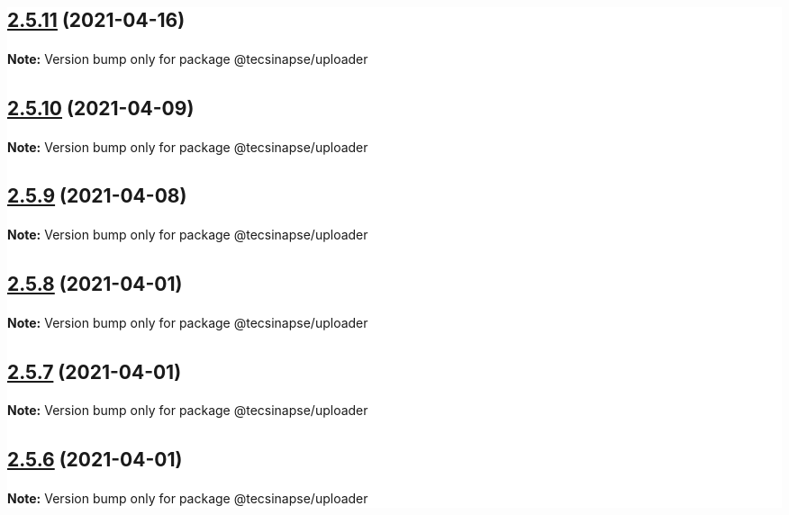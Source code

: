 

## [2.5.11](https://github.com/tecsinapse/ui-kit/compare/@tecsinapse/uploader@2.5.10...@tecsinapse/uploader@2.5.11) (2021-04-16)

**Note:** Version bump only for package @tecsinapse/uploader





## [2.5.10](https://github.com/tecsinapse/ui-kit/compare/@tecsinapse/uploader@2.5.9...@tecsinapse/uploader@2.5.10) (2021-04-09)

**Note:** Version bump only for package @tecsinapse/uploader





## [2.5.9](https://github.com/tecsinapse/ui-kit/compare/@tecsinapse/uploader@2.5.8...@tecsinapse/uploader@2.5.9) (2021-04-08)

**Note:** Version bump only for package @tecsinapse/uploader





## [2.5.8](https://github.com/tecsinapse/ui-kit/compare/@tecsinapse/uploader@2.5.7...@tecsinapse/uploader@2.5.8) (2021-04-01)

**Note:** Version bump only for package @tecsinapse/uploader





## [2.5.7](https://github.com/tecsinapse/ui-kit/compare/@tecsinapse/uploader@2.5.6...@tecsinapse/uploader@2.5.7) (2021-04-01)

**Note:** Version bump only for package @tecsinapse/uploader





## [2.5.6](https://github.com/tecsinapse/ui-kit/compare/@tecsinapse/uploader@2.5.5...@tecsinapse/uploader@2.5.6) (2021-04-01)

**Note:** Version bump only for package @tecsinapse/uploader



